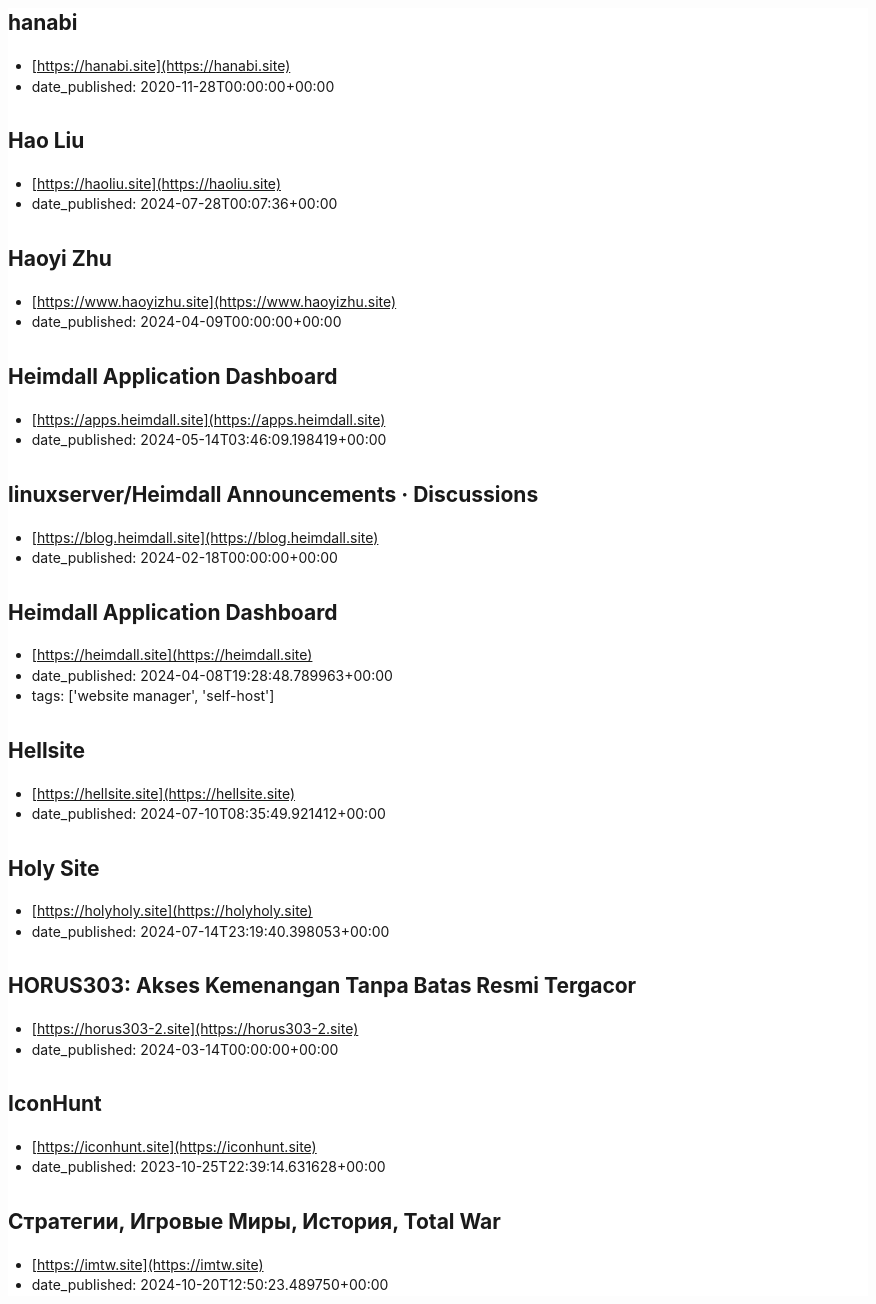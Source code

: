  ## hanabi
 - [https://hanabi.site](https://hanabi.site)
 - date_published: 2020-11-28T00:00:00+00:00

 ## Hao Liu
 - [https://haoliu.site](https://haoliu.site)
 - date_published: 2024-07-28T00:07:36+00:00

 ## Haoyi Zhu
 - [https://www.haoyizhu.site](https://www.haoyizhu.site)
 - date_published: 2024-04-09T00:00:00+00:00

 ## Heimdall Application Dashboard
 - [https://apps.heimdall.site](https://apps.heimdall.site)
 - date_published: 2024-05-14T03:46:09.198419+00:00

 ## linuxserver/Heimdall Announcements · Discussions
 - [https://blog.heimdall.site](https://blog.heimdall.site)
 - date_published: 2024-02-18T00:00:00+00:00

 ## Heimdall Application Dashboard
 - [https://heimdall.site](https://heimdall.site)
 - date_published: 2024-04-08T19:28:48.789963+00:00
 - tags: ['website manager', 'self-host']

 ## Hellsite
 - [https://hellsite.site](https://hellsite.site)
 - date_published: 2024-07-10T08:35:49.921412+00:00

 ## Holy Site
 - [https://holyholy.site](https://holyholy.site)
 - date_published: 2024-07-14T23:19:40.398053+00:00

 ## HORUS303: Akses Kemenangan Tanpa Batas Resmi Tergacor
 - [https://horus303-2.site](https://horus303-2.site)
 - date_published: 2024-03-14T00:00:00+00:00

 ## IconHunt
 - [https://iconhunt.site](https://iconhunt.site)
 - date_published: 2023-10-25T22:39:14.631628+00:00

 ## Стратегии, Игровые Миры, История, Total War
 - [https://imtw.site](https://imtw.site)
 - date_published: 2024-10-20T12:50:23.489750+00:00
